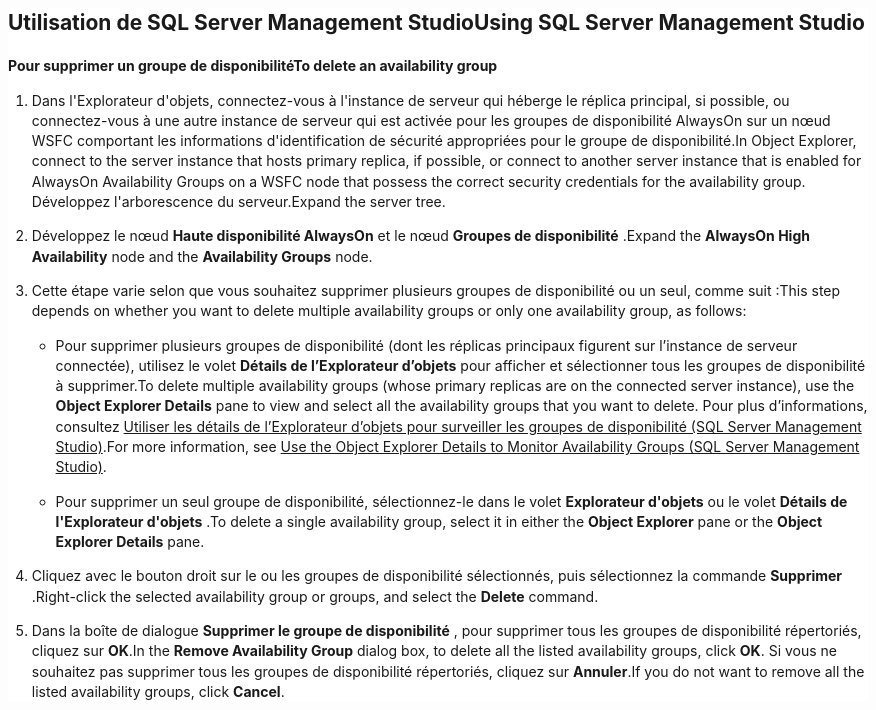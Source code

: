 ##  <a name="using-sql-server-management-studio"></a><a name="SSMSProcedure"></a> <span data-ttu-id="ddd2b-136">Utilisation de SQL Server Management Studio</span><span class="sxs-lookup"><span data-stu-id="ddd2b-136">Using SQL Server Management Studio</span></span>  
 <span data-ttu-id="ddd2b-137">**Pour supprimer un groupe de disponibilité**</span><span class="sxs-lookup"><span data-stu-id="ddd2b-137">**To delete an availability group**</span></span>  
  
1.  <span data-ttu-id="ddd2b-138">Dans l'Explorateur d'objets, connectez-vous à l'instance de serveur qui héberge le réplica principal, si possible, ou connectez-vous à une autre instance de serveur qui est activée pour les groupes de disponibilité AlwaysOn sur un nœud WSFC comportant les informations d'identification de sécurité appropriées pour le groupe de disponibilité.</span><span class="sxs-lookup"><span data-stu-id="ddd2b-138">In Object Explorer, connect to the server instance that hosts primary replica, if possible, or connect to another server instance that is enabled for AlwaysOn Availability Groups on a WSFC node that possess the correct security credentials for the availability group.</span></span> <span data-ttu-id="ddd2b-139">Développez l'arborescence du serveur.</span><span class="sxs-lookup"><span data-stu-id="ddd2b-139">Expand the server tree.</span></span>  
  
2.  <span data-ttu-id="ddd2b-140">Développez le nœud **Haute disponibilité AlwaysOn** et le nœud **Groupes de disponibilité** .</span><span class="sxs-lookup"><span data-stu-id="ddd2b-140">Expand the **AlwaysOn High Availability** node and the **Availability Groups** node.</span></span>  
  
3.  <span data-ttu-id="ddd2b-141">Cette étape varie selon que vous souhaitez supprimer plusieurs groupes de disponibilité ou un seul, comme suit :</span><span class="sxs-lookup"><span data-stu-id="ddd2b-141">This step depends on whether you want to delete multiple availability groups or only one availability group, as follows:</span></span>  
  
    -   <span data-ttu-id="ddd2b-142">Pour supprimer plusieurs groupes de disponibilité (dont les réplicas principaux figurent sur l’instance de serveur connectée), utilisez le volet **Détails de l’Explorateur d’objets** pour afficher et sélectionner tous les groupes de disponibilité à supprimer.</span><span class="sxs-lookup"><span data-stu-id="ddd2b-142">To delete multiple availability groups (whose primary replicas are on the connected server instance), use the **Object Explorer Details** pane to view and select all the availability groups that you want to delete.</span></span> <span data-ttu-id="ddd2b-143">Pour plus d’informations, consultez [Utiliser les détails de l’Explorateur d’objets pour surveiller les groupes de disponibilité &#40;SQL Server Management Studio&#41;](use-object-explorer-details-to-monitor-availability-groups.md).</span><span class="sxs-lookup"><span data-stu-id="ddd2b-143">For more information, see [Use the Object Explorer Details to Monitor Availability Groups &#40;SQL Server Management Studio&#41;](use-object-explorer-details-to-monitor-availability-groups.md).</span></span>  
  
    -   <span data-ttu-id="ddd2b-144">Pour supprimer un seul groupe de disponibilité, sélectionnez-le dans le volet **Explorateur d'objets** ou le volet **Détails de l'Explorateur d'objets** .</span><span class="sxs-lookup"><span data-stu-id="ddd2b-144">To delete a single availability group, select it in either the **Object Explorer** pane or the **Object Explorer Details** pane.</span></span>  
  
4.  <span data-ttu-id="ddd2b-145">Cliquez avec le bouton droit sur le ou les groupes de disponibilité sélectionnés, puis sélectionnez la commande **Supprimer** .</span><span class="sxs-lookup"><span data-stu-id="ddd2b-145">Right-click the selected availability group or groups, and select the **Delete** command.</span></span>  
  
5.  <span data-ttu-id="ddd2b-146">Dans la boîte de dialogue **Supprimer le groupe de disponibilité** , pour supprimer tous les groupes de disponibilité répertoriés, cliquez sur **OK**.</span><span class="sxs-lookup"><span data-stu-id="ddd2b-146">In the **Remove Availability Group** dialog box, to delete all the listed availability groups, click **OK**.</span></span> <span data-ttu-id="ddd2b-147">Si vous ne souhaitez pas supprimer tous les groupes de disponibilité répertoriés, cliquez sur **Annuler**.</span><span class="sxs-lookup"><span data-stu-id="ddd2b-147">If you do not want to remove all the listed availability groups, click **Cancel**.</span></span>  
  